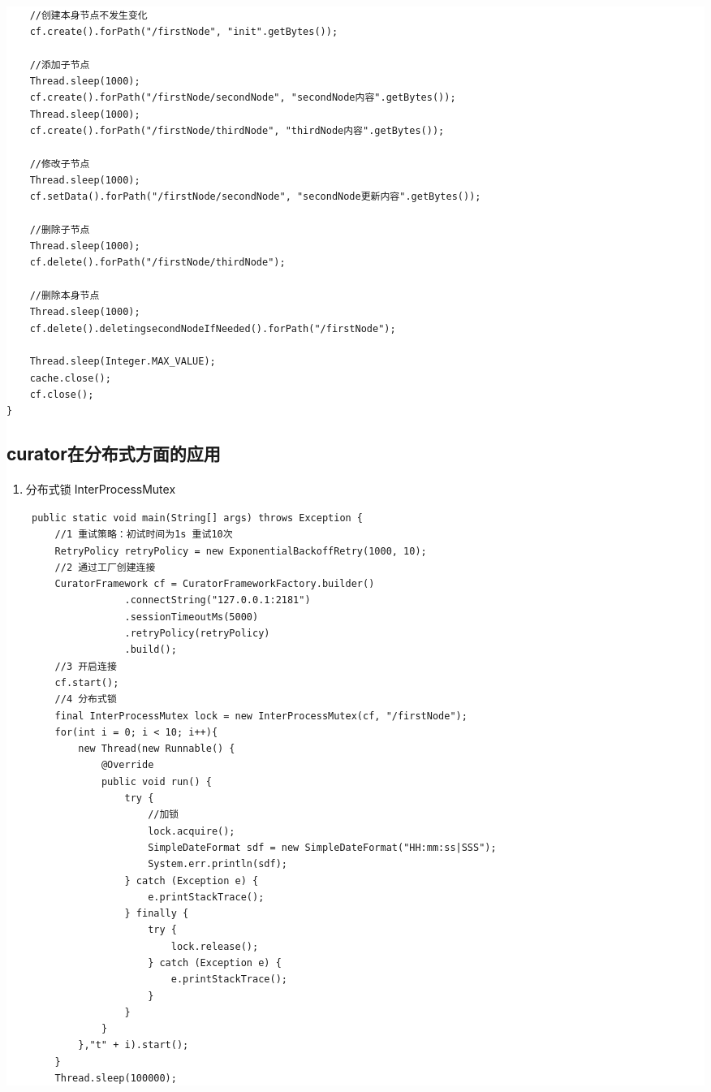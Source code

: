 
		//创建本身节点不发生变化
		cf.create().forPath("/firstNode", "init".getBytes());
		
		//添加子节点
		Thread.sleep(1000);
		cf.create().forPath("/firstNode/secondNode", "secondNode内容".getBytes());
		Thread.sleep(1000);
		cf.create().forPath("/firstNode/thirdNode", "thirdNode内容".getBytes());
		
		//修改子节点
		Thread.sleep(1000);
		cf.setData().forPath("/firstNode/secondNode", "secondNode更新内容".getBytes());
		
		//删除子节点
		Thread.sleep(1000);
		cf.delete().forPath("/firstNode/thirdNode");		
		
		//删除本身节点
		Thread.sleep(1000);
		cf.delete().deletingsecondNodeIfNeeded().forPath("/firstNode");
		
		Thread.sleep(Integer.MAX_VALUE);
		cache.close();
		cf.close();
	}

## curator在分布式方面的应用

1. 分布式锁 InterProcessMutex

   		public static void main(String[] args) throws Exception {
   			//1 重试策略：初试时间为1s 重试10次
   			RetryPolicy retryPolicy = new ExponentialBackoffRetry(1000, 10);
   			//2 通过工厂创建连接
   			CuratorFramework cf = CuratorFrameworkFactory.builder()
   						.connectString("127.0.0.1:2181")
   						.sessionTimeoutMs(5000)
   						.retryPolicy(retryPolicy)
   						.build();
   			//3 开启连接
   			cf.start();
   			//4 分布式锁
   			final InterProcessMutex lock = new InterProcessMutex(cf, "/firstNode");
   			for(int i = 0; i < 10; i++){
   				new Thread(new Runnable() {
   					@Override
   					public void run() {
   						try {
   							//加锁
   							lock.acquire();
   							SimpleDateFormat sdf = new SimpleDateFormat("HH:mm:ss|SSS");
   							System.err.println(sdf);
   						} catch (Exception e) {
   							e.printStackTrace();
   						} finally {
   							try {
   								lock.release();
   							} catch (Exception e) {
   								e.printStackTrace();
   							}
   						}
   					}
   				},"t" + i).start();
   			}
   			Thread.sleep(100000);